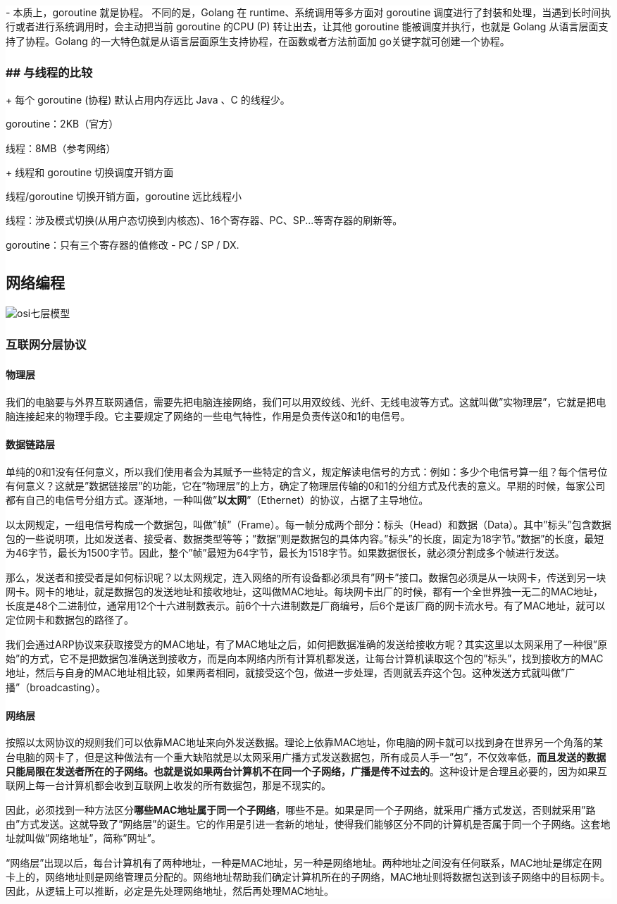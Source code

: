 \- 本质上，goroutine 就是协程。 不同的是，Golang 在 runtime、系统调用等多方面对 goroutine 调度进行了封装和处理，当遇到长时间执行或者进行系统调用时，会主动把当前 goroutine 的CPU (P) 转让出去，让其他 goroutine 能被调度并执行，也就是 Golang 从语言层面支持了协程。Golang 的一大特色就是从语言层面原生支持协程，在函数或者方法前面加 go关键字就可创建一个协程。

### \## 与线程的比较

\+ 每个 goroutine (协程) 默认占用内存远比 Java 、C 的线程少。

goroutine：2KB（官方）

线程：8MB（参考网络）

\+ 线程和 goroutine 切换调度开销方面

线程/goroutine 切换开销方面，goroutine 远比线程小

线程：涉及模式切换(从用户态切换到内核态)、16个寄存器、PC、SP...等寄存器的刷新等。

goroutine：只有三个寄存器的值修改 - PC / SP / DX.

## 网络编程

![osi七层模型](https://www.liwenzhou.com/images/Go/socket/osi.png)

### 互联网分层协议

#### 物理层

我们的电脑要与外界互联网通信，需要先把电脑连接网络，我们可以用双绞线、光纤、无线电波等方式。这就叫做”实物理层”，它就是把电脑连接起来的物理手段。它主要规定了网络的一些电气特性，作用是负责传送0和1的电信号。

#### 数据链路层

单纯的0和1没有任何意义，所以我们使用者会为其赋予一些特定的含义，规定解读电信号的方式：例如：多少个电信号算一组？每个信号位有何意义？这就是”数据链接层”的功能，它在”物理层”的上方，确定了物理层传输的0和1的分组方式及代表的意义。早期的时候，每家公司都有自己的电信号分组方式。逐渐地，一种叫做”**以太网**”（Ethernet）的协议，占据了主导地位。

以太网规定，一组电信号构成一个数据包，叫做”帧”（Frame）。每一帧分成两个部分：标头（Head）和数据（Data）。其中”标头”包含数据包的一些说明项，比如发送者、接受者、数据类型等等；”数据”则是数据包的具体内容。”标头”的长度，固定为18字节。”数据”的长度，最短为46字节，最长为1500字节。因此，整个”帧”最短为64字节，最长为1518字节。如果数据很长，就必须分割成多个帧进行发送。

那么，发送者和接受者是如何标识呢？以太网规定，连入网络的所有设备都必须具有”网卡”接口。数据包必须是从一块网卡，传送到另一块网卡。网卡的地址，就是数据包的发送地址和接收地址，这叫做MAC地址。每块网卡出厂的时候，都有一个全世界独一无二的MAC地址，长度是48个二进制位，通常用12个十六进制数表示。前6个十六进制数是厂商编号，后6个是该厂商的网卡流水号。有了MAC地址，就可以定位网卡和数据包的路径了。

我们会通过ARP协议来获取接受方的MAC地址，有了MAC地址之后，如何把数据准确的发送给接收方呢？其实这里以太网采用了一种很”原始”的方式，它不是把数据包准确送到接收方，而是向本网络内所有计算机都发送，让每台计算机读取这个包的”标头”，找到接收方的MAC地址，然后与自身的MAC地址相比较，如果两者相同，就接受这个包，做进一步处理，否则就丢弃这个包。这种发送方式就叫做”广播”（broadcasting）。

#### 网络层

按照以太网协议的规则我们可以依靠MAC地址来向外发送数据。理论上依靠MAC地址，你电脑的网卡就可以找到身在世界另一个角落的某台电脑的网卡了，但是这种做法有一个重大缺陷就是以太网采用广播方式发送数据包，所有成员人手一”包”，不仅效率低，**而且发送的数据只能局限在发送者所在的子网络。也就是说如果两台计算机不在同一个子网络，广播是传不过去的**。这种设计是合理且必要的，因为如果互联网上每一台计算机都会收到互联网上收发的所有数据包，那是不现实的。

因此，必须找到一种方法区分**哪些MAC地址属于同一个子网络**，哪些不是。如果是同一个子网络，就采用广播方式发送，否则就采用”路由”方式发送。这就导致了”网络层”的诞生。它的作用是引进一套新的地址，使得我们能够区分不同的计算机是否属于同一个子网络。这套地址就叫做”网络地址”，简称”网址”。

“网络层”出现以后，每台计算机有了两种地址，一种是MAC地址，另一种是网络地址。两种地址之间没有任何联系，MAC地址是绑定在网卡上的，网络地址则是网络管理员分配的。网络地址帮助我们确定计算机所在的子网络，MAC地址则将数据包送到该子网络中的目标网卡。因此，从逻辑上可以推断，必定是先处理网络地址，然后再处理MAC地址。
